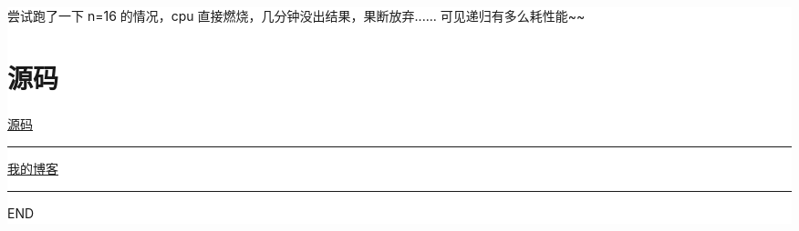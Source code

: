尝试跑了一下 n=16 的情况，cpu 直接燃烧，几分钟没出结果，果断放弃......
可见递归有多么耗性能~~

# 源码

[源码](https://github.com/zhongzihao1996/my-blog/blob/master/blogs/4.%20JS%20%E5%9B%9E%E6%BA%AF%E7%AE%97%E6%B3%95--%E5%85%AB%E7%9A%87%E5%90%8E%E9%97%AE%E9%A2%98/queen.js)

---

[我的博客](https://github.com/zhongzihao1996/my-blog/tree/master)

---

END
